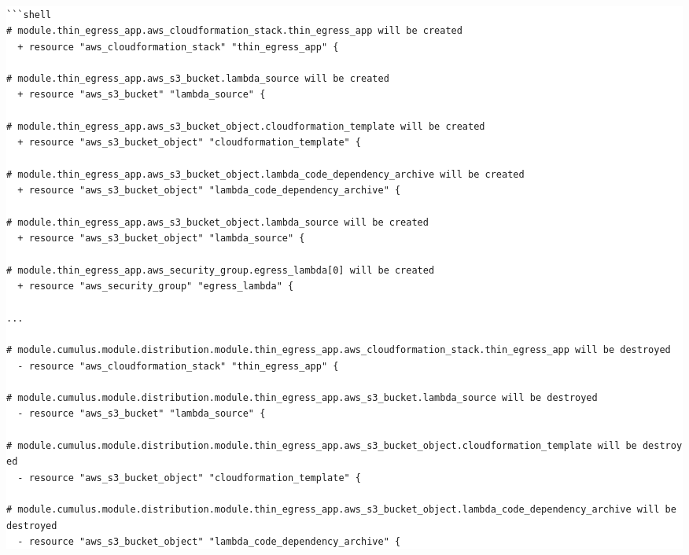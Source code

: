     ```shell
    # module.thin_egress_app.aws_cloudformation_stack.thin_egress_app will be created
      + resource "aws_cloudformation_stack" "thin_egress_app" {

    # module.thin_egress_app.aws_s3_bucket.lambda_source will be created
      + resource "aws_s3_bucket" "lambda_source" {

    # module.thin_egress_app.aws_s3_bucket_object.cloudformation_template will be created
      + resource "aws_s3_bucket_object" "cloudformation_template" {

    # module.thin_egress_app.aws_s3_bucket_object.lambda_code_dependency_archive will be created
      + resource "aws_s3_bucket_object" "lambda_code_dependency_archive" {

    # module.thin_egress_app.aws_s3_bucket_object.lambda_source will be created
      + resource "aws_s3_bucket_object" "lambda_source" {

    # module.thin_egress_app.aws_security_group.egress_lambda[0] will be created
      + resource "aws_security_group" "egress_lambda" {

    ...

    # module.cumulus.module.distribution.module.thin_egress_app.aws_cloudformation_stack.thin_egress_app will be destroyed
      - resource "aws_cloudformation_stack" "thin_egress_app" {

    # module.cumulus.module.distribution.module.thin_egress_app.aws_s3_bucket.lambda_source will be destroyed
      - resource "aws_s3_bucket" "lambda_source" {

    # module.cumulus.module.distribution.module.thin_egress_app.aws_s3_bucket_object.cloudformation_template will be destroyed
      - resource "aws_s3_bucket_object" "cloudformation_template" {

    # module.cumulus.module.distribution.module.thin_egress_app.aws_s3_bucket_object.lambda_code_dependency_archive will be destroyed
      - resource "aws_s3_bucket_object" "lambda_code_dependency_archive" {
